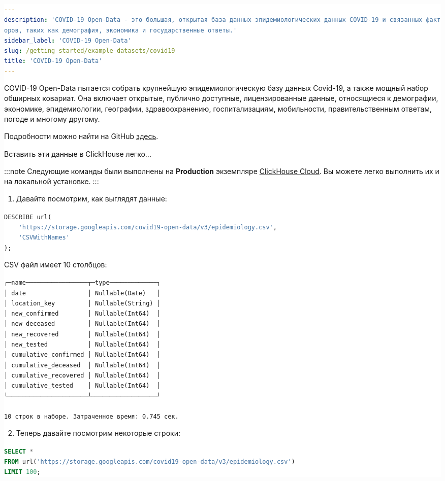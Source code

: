 ```yaml
---
description: 'COVID-19 Open-Data - это большая, открытая база данных эпидемиологических данных COVID-19 и связанных факторов, таких как демография, экономика и государственные ответы.'
sidebar_label: 'COVID-19 Open-Data'
slug: /getting-started/example-datasets/covid19
title: 'COVID-19 Open-Data'
---
```


COVID-19 Open-Data пытается собрать крупнейшую эпидемиологическую базу данных Covid-19, а также мощный набор обширных ковариат. Она включает открытые, публично доступные, лицензированные данные, относящиеся к демографии, экономике, эпидемиологии, географии, здравоохранению, госпитализациям, мобильности, правительственным ответам, погоде и многому другому.

Подробности можно найти на GitHub [здесь](https://github.com/GoogleCloudPlatform/covid-19-open-data).

Вставить эти данные в ClickHouse легко...

:::note
Следующие команды были выполнены на **Production** экземпляре [ClickHouse Cloud](https://clickhouse.cloud). Вы можете легко выполнить их и на локальной установке.
:::

1. Давайте посмотрим, как выглядят данные:

```sql
DESCRIBE url(
    'https://storage.googleapis.com/covid19-open-data/v3/epidemiology.csv',
    'CSVWithNames'
);
```

CSV файл имеет 10 столбцов:

```response
┌─name─────────────────┬─type─────────────┐
│ date                 │ Nullable(Date)   │
│ location_key         │ Nullable(String) │
│ new_confirmed        │ Nullable(Int64)  │
│ new_deceased         │ Nullable(Int64)  │
│ new_recovered        │ Nullable(Int64)  │
│ new_tested           │ Nullable(Int64)  │
│ cumulative_confirmed │ Nullable(Int64)  │
│ cumulative_deceased  │ Nullable(Int64)  │
│ cumulative_recovered │ Nullable(Int64)  │
│ cumulative_tested    │ Nullable(Int64)  │
└──────────────────────┴──────────────────┘

10 строк в наборе. Затраченное время: 0.745 сек.
```

2. Теперь давайте посмотрим некоторые строки:

```sql
SELECT *
FROM url('https://storage.googleapis.com/covid19-open-data/v3/epidemiology.csv')
LIMIT 100;
```
